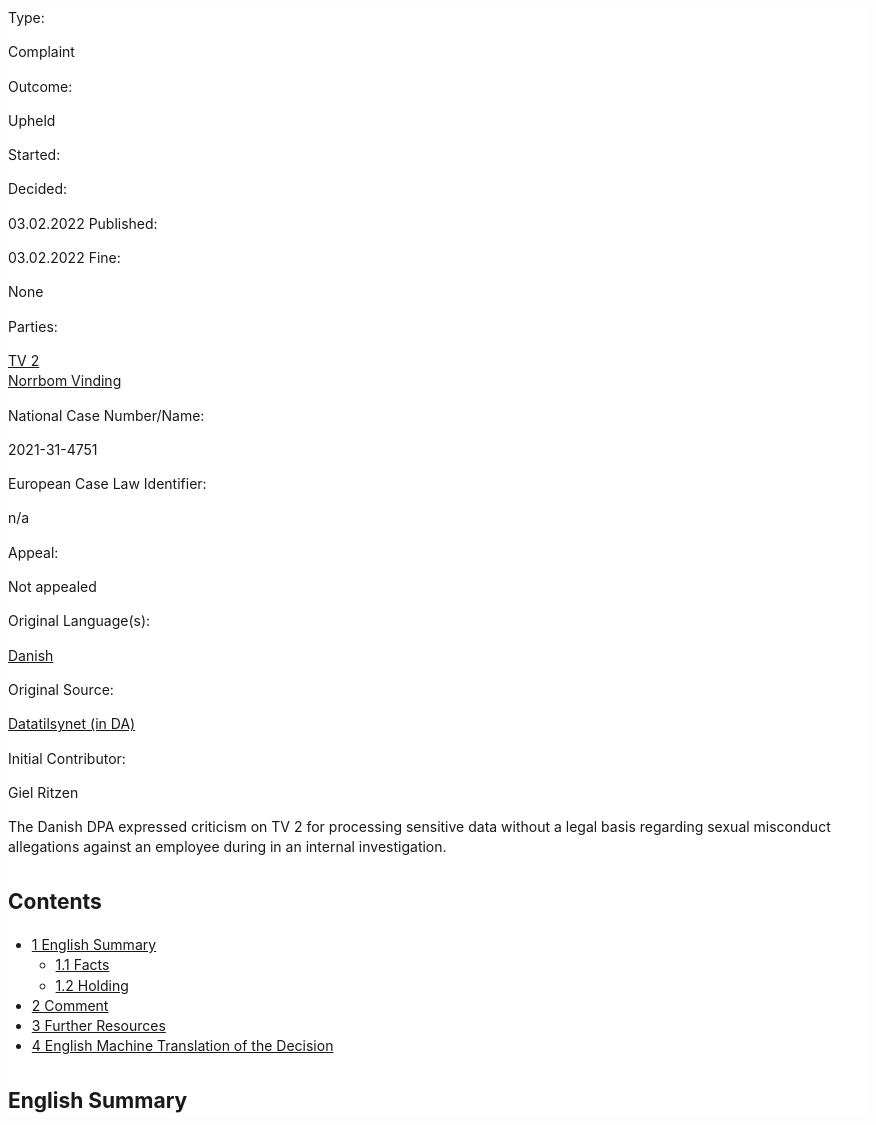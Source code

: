 Type:

Complaint

Outcome:

Upheld

Started:

Decided:

03.02.2022 Published:

03.02.2022 Fine:

None

Parties:

[TV 2](https://tv2.dk/)  
[Norrbom Vinding](https://norrbomvinding.com/en/)

National Case Number/Name:

2021-31-4751

European Case Law Identifier:

n/a

Appeal:

Not appealed  

Original Language(s):

[Danish](/index.php?title=Category:Danish "Category:Danish")

Original Source:

[Datatilsynet (in DA)](https://www.datatilsynet.dk/afgoerelser/afgoerelser/2022/feb/alvorlig-kritik-af-tv-2-og-norrbom-vinding)

Initial Contributor:

Giel Ritzen

The Danish DPA expressed criticism on TV 2 for processing sensitive data without a legal basis regarding sexual misconduct allegations against an employee during in an internal investigation.

## Contents

*   [1 English Summary](#English_Summary)
    *   [1.1 Facts](#Facts)
    *   [1.2 Holding](#Holding)
*   [2 Comment](#Comment)
*   [3 Further Resources](#Further_Resources)
*   [4 English Machine Translation of the Decision](#English_Machine_Translation_of_the_Decision)

## English Summary
